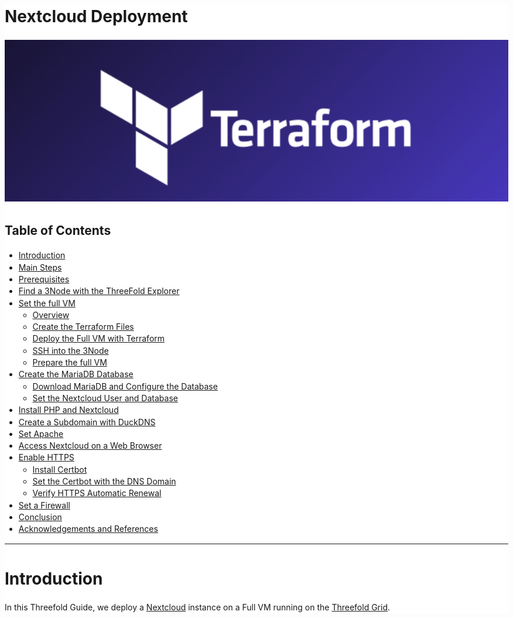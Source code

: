 <h1>Nextcloud Deployment </h1>

![ ](./img/terraform_.png)

<h2>Table of Contents</h2>

- [Introduction](#introduction)
- [Main Steps](#main-steps)
- [Prerequisites](#prerequisites)
- [Find a 3Node with the ThreeFold Explorer](#find-a-3node-with-the-threefold-explorer)
- [Set the full VM](#set-the-full-vm)
  - [Overview](#overview)
  - [Create the Terraform Files](#create-the-terraform-files)
  - [Deploy the Full VM with Terraform](#deploy-the-full-vm-with-terraform)
  - [SSH into the 3Node](#ssh-into-the-3node)
  - [Prepare the full VM](#prepare-the-full-vm)
- [Create the MariaDB Database](#create-the-mariadb-database)
  - [Download MariaDB and Configure the Database](#download-mariadb-and-configure-the-database)
  - [Set the Nextcloud User and Database](#set-the-nextcloud-user-and-database)
- [Install PHP and Nextcloud](#install-php-and-nextcloud)
- [Create a Subdomain with DuckDNS](#create-a-subdomain-with-duckdns)
- [Set Apache](#set-apache)
- [Access Nextcloud on a Web Browser](#access-nextcloud-on-a-web-browser)
- [Enable HTTPS](#enable-https)
  - [Install Certbot](#install-certbot)
  - [Set the Certbot with the DNS Domain](#set-the-certbot-with-the-dns-domain)
  - [Verify HTTPS Automatic Renewal](#verify-https-automatic-renewal)
- [Set a Firewall](#set-a-firewall)
- [Conclusion](#conclusion)
- [Acknowledgements and References](#acknowledgements-and-references)

***

# Introduction

In this Threefold Guide, we deploy a [Nextcloud](https://nextcloud.com/) instance on a Full VM running on the [Threefold Grid](https://threefold.io/).

